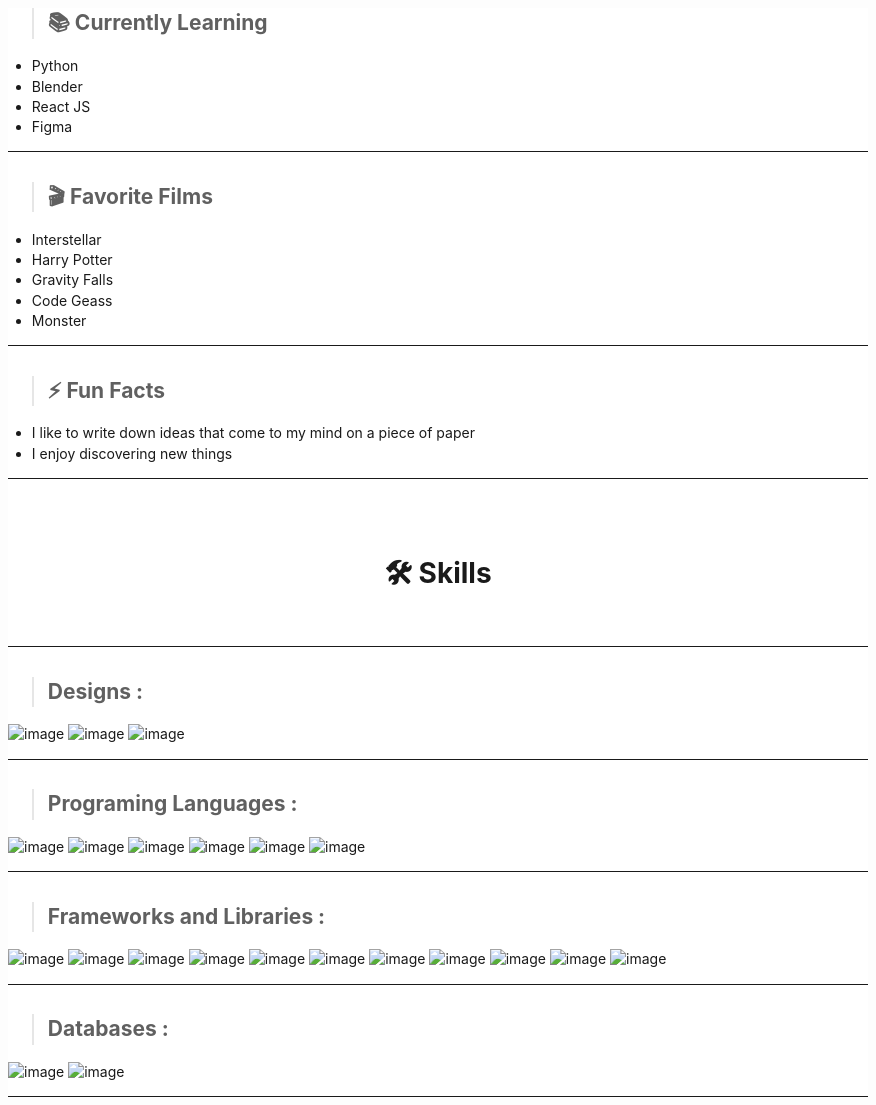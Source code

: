 > ## **📚 Currently Learning**
-  Python   
-  Blender   
-  React JS   
-  Figma   

---

> ## **🎬 Favorite Films**
-  Interstellar   
-  Harry Potter  
-  Gravity Falls  
-  Code Geass  
-  Monster  

---

> ## **⚡ Fun Facts**
- I like to write down ideas that come to my mind on a piece of paper  
- I enjoy discovering new things 

---

<br>

<h1 align="center">🛠️ Skills</h1>

<br>

---

> ## **Designs :**

![image](https://img.shields.io/badge/Alight%20Motion-57C129?style=for-the-badge&logo=Alight%20Motion&logoColor=white) ![image](https://img.shields.io/badge/Adobe%20Photoshop-31A8FF?style=for-the-badge&logo=Adobe%20Photoshop&logoColor=black) ![image](https://img.shields.io/badge/Figma-F24E1E?style=for-the-badge&logo=figma&logoColor=white)
<br>

---

> ## **Programing Languages :**

![image](https://img.shields.io/badge/JavaScript-323330?style=for-the-badge&logo=javascript&logoColor=F7DF1E) ![image](https://img.shields.io/badge/PHP-777BB4?style=for-the-badge&logo=php&logoColor=white) ![image](https://img.shields.io/badge/Java-E34F26?style=for-the-badge&logo=java&logoColor=white) ![image](https://img.shields.io/badge/C%2B%2B-00599C?style=for-the-badge&logo=c%2B%2B&logoColor=white) ![image](https://img.shields.io/badge/Go-00ADD8?style=for-the-badge&logo=go&logoColor=white) ![image](https://img.shields.io/badge/Python-FFD43B?style=for-the-badge&logo=python&logoColor=blue)
<br>

---

> ## **Frameworks and Libraries :**

![image](https://img.shields.io/badge/Bootstrap-563D7C?style=for-the-badge&logo=bootstrap&logoColor=white) ![image](https://img.shields.io/badge/Tailwind_CSS-38B2AC?style=for-the-badge&logo=tailwind-css&logoColor=white) ![image](https://img.shields.io/badge/shadcn%2Fui-000000?style=for-the-badge&logo=shadcnui&logoColor=white) ![image](https://img.shields.io/badge/Chart%20js-FF6384?style=for-the-badge&logo=chartdotjs&logoColor=white) ![image](https://img.shields.io/badge/jQuery-0769AD?style=for-the-badge&logo=jquery&logoColor=white) ![image](https://img.shields.io/badge/axios-671ddf?&style=for-the-badge&logo=axios&logoColor=white) ![image](https://img.shields.io/badge/Node%20js-339933?style=for-the-badge&logo=nodedotjs&logoColor=white) ![image](https://img.shields.io/badge/React-20232A?style=for-the-badge&logo=react&logoColor=61DAFB) ![image](https://img.shields.io/badge/Puppeteer-40B5A4?style=for-the-badge&logo=Puppeteer&logoColor=white) ![image](https://img.shields.io/badge/Vite-B73BFE?style=for-the-badge&logo=vite&logoColor=FFD62E) ![image](https://img.shields.io/badge/Laravel-FF2D20?style=for-the-badge&logo=laravel&logoColor=white) 
<br>

---

> ## **Databases :**

![image](https://img.shields.io/badge/MySQL-005C84?style=for-the-badge&logo=mysql&logoColor=white) ![image](https://img.shields.io/badge/MongoDB-4EA94B?style=for-the-badge&logo=mongodb&logoColor=white)

---
